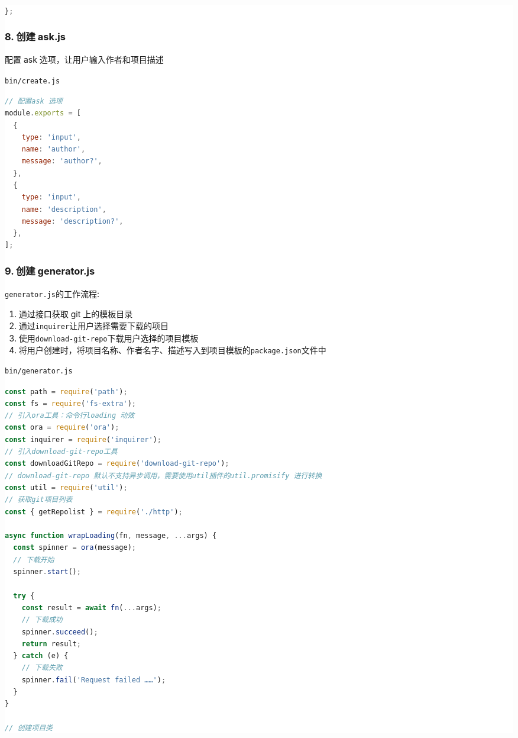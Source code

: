 ```js
};
```

### 8. 创建 ask.js

配置 ask 选项，让用户输入作者和项目描述

`bin/create.js`

```js
// 配置ask 选项
module.exports = [
  {
    type: 'input',
    name: 'author',
    message: 'author?',
  },
  {
    type: 'input',
    name: 'description',
    message: 'description?',
  },
];
```

### 9. 创建 generator.js

`generator.js`的工作流程:

1. 通过接口获取 git 上的模板目录
2. 通过`inquirer`让用户选择需要下载的项目
3. 使用`download-git-repo`下载用户选择的项目模板
4. 将用户创建时，将项目名称、作者名字、描述写入到项目模板的`package.json`文件中

`bin/generator.js`

```js
const path = require('path');
const fs = require('fs-extra');
// 引入ora工具：命令行loading 动效
const ora = require('ora');
const inquirer = require('inquirer');
// 引入download-git-repo工具
const downloadGitRepo = require('download-git-repo');
// download-git-repo 默认不支持异步调用，需要使用util插件的util.promisify 进行转换
const util = require('util');
// 获取git项目列表
const { getRepolist } = require('./http');

async function wrapLoading(fn, message, ...args) {
  const spinner = ora(message);
  // 下载开始
  spinner.start();

  try {
    const result = await fn(...args);
    // 下载成功
    spinner.succeed();
    return result;
  } catch (e) {
    // 下载失败
    spinner.fail('Request failed ……');
  }
}

// 创建项目类
```